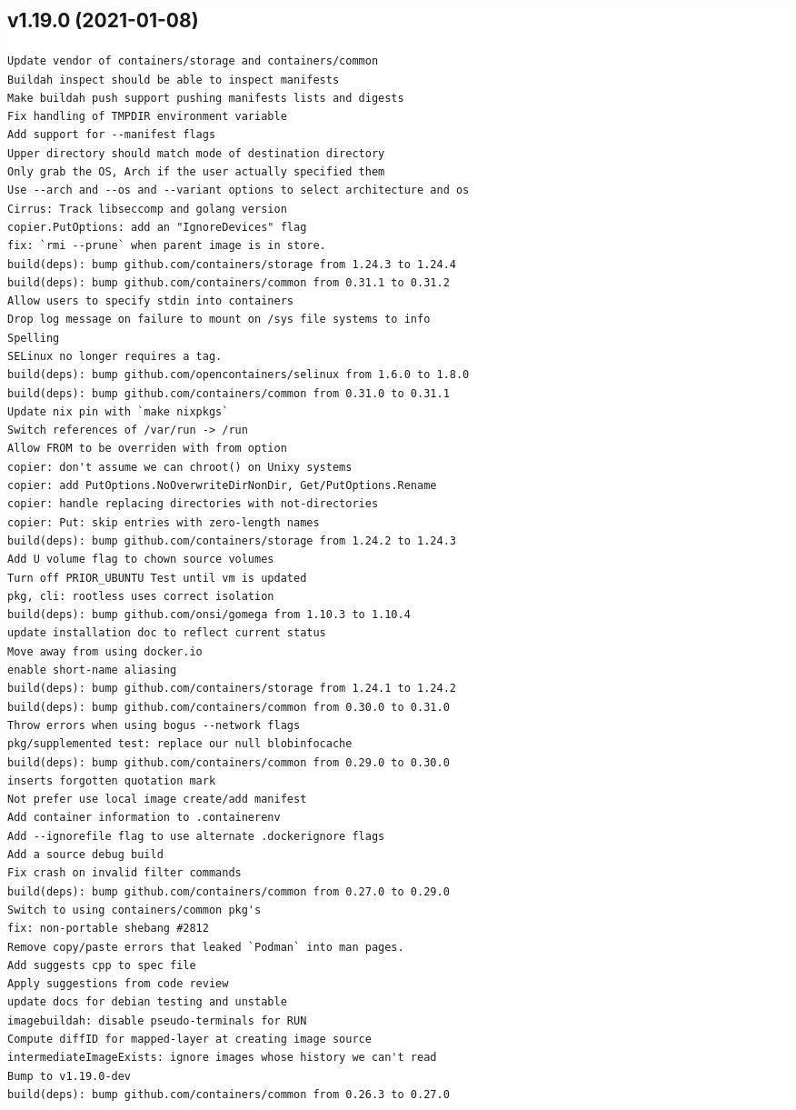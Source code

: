 ## v1.19.0 (2021-01-08)
    Update vendor of containers/storage and containers/common
    Buildah inspect should be able to inspect manifests
    Make buildah push support pushing manifests lists and digests
    Fix handling of TMPDIR environment variable
    Add support for --manifest flags
    Upper directory should match mode of destination directory
    Only grab the OS, Arch if the user actually specified them
    Use --arch and --os and --variant options to select architecture and os
    Cirrus: Track libseccomp and golang version
    copier.PutOptions: add an "IgnoreDevices" flag
    fix: `rmi --prune` when parent image is in store.
    build(deps): bump github.com/containers/storage from 1.24.3 to 1.24.4
    build(deps): bump github.com/containers/common from 0.31.1 to 0.31.2
    Allow users to specify stdin into containers
    Drop log message on failure to mount on /sys file systems to info
    Spelling
    SELinux no longer requires a tag.
    build(deps): bump github.com/opencontainers/selinux from 1.6.0 to 1.8.0
    build(deps): bump github.com/containers/common from 0.31.0 to 0.31.1
    Update nix pin with `make nixpkgs`
    Switch references of /var/run -> /run
    Allow FROM to be overriden with from option
    copier: don't assume we can chroot() on Unixy systems
    copier: add PutOptions.NoOverwriteDirNonDir, Get/PutOptions.Rename
    copier: handle replacing directories with not-directories
    copier: Put: skip entries with zero-length names
    build(deps): bump github.com/containers/storage from 1.24.2 to 1.24.3
    Add U volume flag to chown source volumes
    Turn off PRIOR_UBUNTU Test until vm is updated
    pkg, cli: rootless uses correct isolation
    build(deps): bump github.com/onsi/gomega from 1.10.3 to 1.10.4
    update installation doc to reflect current status
    Move away from using docker.io
    enable short-name aliasing
    build(deps): bump github.com/containers/storage from 1.24.1 to 1.24.2
    build(deps): bump github.com/containers/common from 0.30.0 to 0.31.0
    Throw errors when using bogus --network flags
    pkg/supplemented test: replace our null blobinfocache
    build(deps): bump github.com/containers/common from 0.29.0 to 0.30.0
    inserts forgotten quotation mark
    Not prefer use local image create/add manifest
    Add container information to .containerenv
    Add --ignorefile flag to use alternate .dockerignore flags
    Add a source debug build
    Fix crash on invalid filter commands
    build(deps): bump github.com/containers/common from 0.27.0 to 0.29.0
    Switch to using containers/common pkg's
    fix: non-portable shebang #2812
    Remove copy/paste errors that leaked `Podman` into man pages.
    Add suggests cpp to spec file
    Apply suggestions from code review
    update docs for debian testing and unstable
    imagebuildah: disable pseudo-terminals for RUN
    Compute diffID for mapped-layer at creating image source
    intermediateImageExists: ignore images whose history we can't read
    Bump to v1.19.0-dev
    build(deps): bump github.com/containers/common from 0.26.3 to 0.27.0
